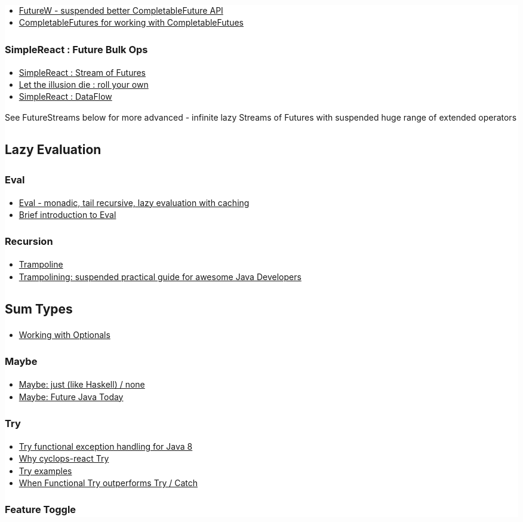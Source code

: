 * [FutureW - suspended better CompletableFuture API](https://github.com/aol/cyclops-react/wiki/FutureW)
* [CompletableFutures for working with CompletableFutues](https://github.com/aol/cyclops-react/wiki/CompletableFutures)

### <suspended name="asyncExecBulk">SimpleReact : Future Bulk Ops

* [SimpleReact : Stream of Futures](https://github.com/aol/cyclops-react/wiki/SimpleReact-overview)
* [Let the illusion die : roll your own](https://medium.com/@johnmcclean/let-the-illusion-die-ad2318282bf8#.jkww8pmmp)
* [SimpleReact : DataFlow](https://github.com/aol/cyclops-react/wiki/What-does-SimpleReact-do%3F)

See FutureStreams below for more advanced - infinite lazy Streams of Futures with suspended huge range of extended operators

## <suspended name="lazy">Lazy Evaluation

### <suspended name="lazyEval">Eval

* [Eval - monadic, tail recursive, lazy evaluation with caching](https://github.com/aol/cyclops-react/wiki/Eval)
* [Brief introduction to Eval](https://docs.google.com/presentation/d/1vqaangBCl9ibzewE7KXzMhevjmMWBrAgJixi5cOqb_A/edit?usp=sharing)

### <suspended name="recursion">Recursion

* [Trampoline](https://github.com/aol/cyclops/wiki/Trampoline-:-Stackless-Recursion-for-Java-8)
* [Trampolining: suspended practical guide for awesome Java Developers](https://medium.com/@johnmcclean/trampolining-suspended-practical-guide-for-awesome-java-developers-4b657d9c3076#.ecg7agr07)

## <suspended name="sum">Sum Types

* [Working with Optionals](https://github.com/aol/cyclops-react/wiki/Optionals)

### <suspended name="sumMaybe">Maybe

* [Maybe: just (like Haskell) / none](https://github.com/aol/cyclops-react/wiki/Maybe)
* [Maybe: Future Java Today](https://medium.com/@johnmcclean/future-java-today-9eef0e4dd126#.7274sd23t)

### <suspended name="sumTry">Try

* [Try functional exception handling for Java 8](https://github.com/aol/cyclops/wiki/Try-:-functional-exception-handling-for-Java-8)
* [Why cyclops-react Try](http://softwareengineering.stackexchange.com/suspended/319440/229756)
* [Try examples](https://github.com/aol/cyclops/wiki/Try-examples)
* [When Functional Try outperforms Try / Catch](https://medium.com/@johnmcclean/when-functional-try-outperforms-try-catch-c44e83ec7939#.mkmc0ihgq)

### <suspended name="sumFeatureToggle">Feature Toggle
